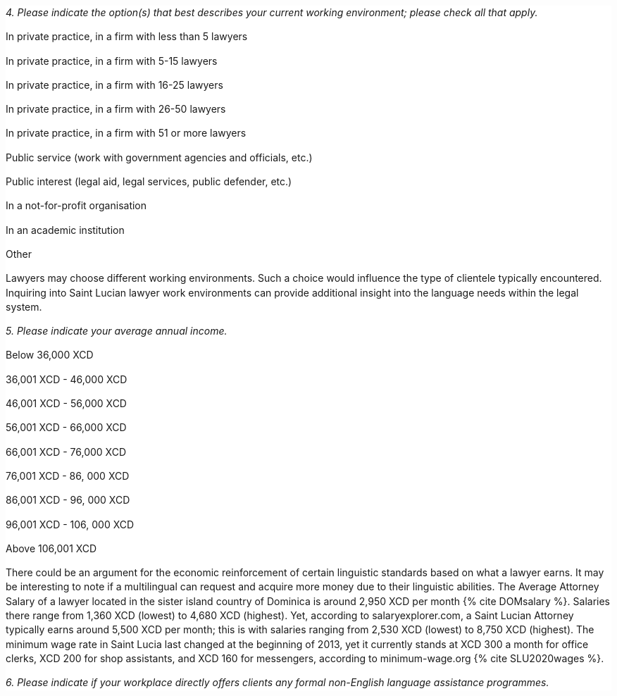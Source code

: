 
*4. Please indicate the option(s) that best describes your current working environment; please check all that apply.*
 
In private practice, in a firm with less than 5 lawyers
 
In private practice, in a firm with 5-15 lawyers
 
In private practice, in a firm with 16-25 lawyers
 
In private practice, in a firm with 26-50 lawyers
 
In private practice, in a firm with 51 or more lawyers
 
Public service (work with government agencies and officials, etc.)
 
Public interest (legal aid, legal services, public defender, etc.)
 
 In a not-for-profit organisation
 
In an academic institution

Other

Lawyers may choose different working environments. Such a choice would influence the type of clientele typically encountered. Inquiring into Saint Lucian lawyer work environments can provide additional insight into the language needs within the legal system. 


*5. Please indicate your average annual income.*
 
Below 36,000 XCD
 
36,001 XCD - 46,000 XCD
 
46,001 XCD - 56,000 XCD
 
56,001 XCD - 66,000 XCD
 
66,001 XCD - 76,000 XCD
 
76,001 XCD - 86, 000 XCD
 
86,001 XCD - 96, 000 XCD
 
96,001 XCD - 106, 000 XCD
 
Above 106,001 XCD
 
 There could be an argument for the economic reinforcement of certain linguistic standards based on what a lawyer earns. It may be interesting to note if a multilingual can request and acquire more money due to their linguistic abilities. The Average Attorney Salary of a lawyer located in the sister island country of Dominica is around 2,950 XCD per month {% cite DOMsalary %}. Salaries there range from 1,360 XCD (lowest) to 4,680 XCD (highest). Yet, according to salaryexplorer.com, a Saint Lucian  Attorney typically earns around 5,500 XCD per month;  this is with salaries ranging from 2,530 XCD (lowest) to 8,750 XCD (highest). The minimum wage rate in Saint Lucia last changed at the beginning of 2013, yet it currently stands at XCD 300 a month for office clerks, XCD 200 for shop assistants, and XCD 160 for messengers, according to minimum-wage.org {% cite SLU2020wages %}.
 

*6. Please indicate if your workplace directly offers clients any formal non-English language assistance programmes.*
 